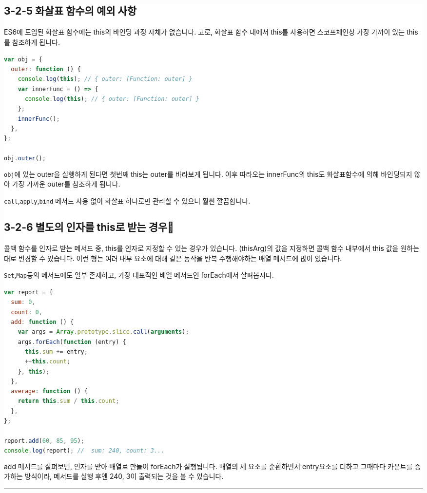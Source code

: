 ## 3-2-5 화살표 함수의 예외 사항

ES6에 도입된 화살표 함수에는 this의 바인딩 과정 자체가 없습니다. 고로, 화살표 함수 내에서 this를 사용하면 스코프체인상 가장 가까이 있는 this를 참조하게 됩니다.

```js
var obj = {
  outer: function () {
    console.log(this); // { outer: [Function: outer] }
    var innerFunc = () => {
      console.log(this); // { outer: [Function: outer] }
    };
    innerFunc();
  },
};

obj.outer();
```

`obj`에 있는 outer을 실행하게 된다면 첫번째 this는 outer를 바라보게 됩니다.
이후 따라오는 innerFunc의 this도 화살표함수에 의해 바인딩되지 않아 가장 가까운 outer를 참조하게 됩니다.

`call`,`apply`,`bind` 메서드 사용 없이 화살표 하나로만 관리할 수 있으니 훨씬 깔끔합니다.

## 3-2-6 별도의 인자를 this로 받는 경우

콜백 함수를 인자로 받는 메서드 중, this를 인자로 지정할 수 있는 경우가 있습니다. (thisArg)의 값을 지정하면 콜백 함수 내부에서 this 값을 원하는 대로 변경할 수 있습니다. 이런 형는 여러 내부 요소에 대해 같은 동작을 반복 수행해야하는 배열 메서드에 많이 있습니다.

`Set`,`Map`등의 메서드에도 일부 존재하고, 가장 대표적인 배열 메서드인 forEach에서 살펴봅시다.

```js
var report = {
  sum: 0,
  count: 0,
  add: function () {
    var args = Array.prototype.slice.call(arguments);
    args.forEach(function (entry) {
      this.sum += entry;
      ++this.count;
    }, this);
  },
  average: function () {
    return this.sum / this.count;
  },
};

report.add(60, 85, 95);
console.log(report); //  sum: 240, count: 3...
```

add 메서드를 살펴보면, 인자를 받아 배열로 만들어 forEach가 실행됩니다. 배열의 세 요소를 순환하면서 entry요소를 더하고 그때마다 카운트를 증가하는 방식이라, 메서드를 실행 후엔 240, 3이 출력되는 것을 볼 수 있습니다.

---
